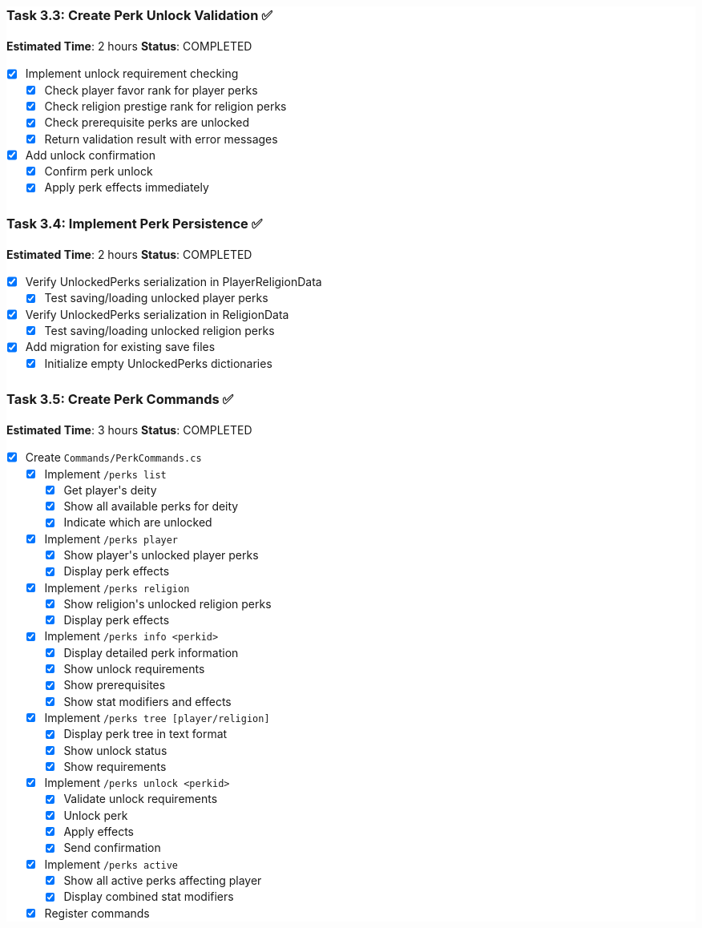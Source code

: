 ### Task 3.3: Create Perk Unlock Validation ✅
**Estimated Time**: 2 hours
**Status**: COMPLETED

- [x] Implement unlock requirement checking
  - [x] Check player favor rank for player perks
  - [x] Check religion prestige rank for religion perks
  - [x] Check prerequisite perks are unlocked
  - [x] Return validation result with error messages
- [x] Add unlock confirmation
  - [x] Confirm perk unlock
  - [x] Apply perk effects immediately

### Task 3.4: Implement Perk Persistence ✅
**Estimated Time**: 2 hours
**Status**: COMPLETED

- [x] Verify UnlockedPerks serialization in PlayerReligionData
  - [x] Test saving/loading unlocked player perks
- [x] Verify UnlockedPerks serialization in ReligionData
  - [x] Test saving/loading unlocked religion perks
- [x] Add migration for existing save files
  - [x] Initialize empty UnlockedPerks dictionaries

### Task 3.5: Create Perk Commands ✅
**Estimated Time**: 3 hours
**Status**: COMPLETED

- [x] Create `Commands/PerkCommands.cs`
  - [x] Implement `/perks list`
    - [x] Get player's deity
    - [x] Show all available perks for deity
    - [x] Indicate which are unlocked
  - [x] Implement `/perks player`
    - [x] Show player's unlocked player perks
    - [x] Display perk effects
  - [x] Implement `/perks religion`
    - [x] Show religion's unlocked religion perks
    - [x] Display perk effects
  - [x] Implement `/perks info <perkid>`
    - [x] Display detailed perk information
    - [x] Show unlock requirements
    - [x] Show prerequisites
    - [x] Show stat modifiers and effects
  - [x] Implement `/perks tree [player/religion]`
    - [x] Display perk tree in text format
    - [x] Show unlock status
    - [x] Show requirements
  - [x] Implement `/perks unlock <perkid>`
    - [x] Validate unlock requirements
    - [x] Unlock perk
    - [x] Apply effects
    - [x] Send confirmation
  - [x] Implement `/perks active`
    - [x] Show all active perks affecting player
    - [x] Display combined stat modifiers
  - [x] Register commands

